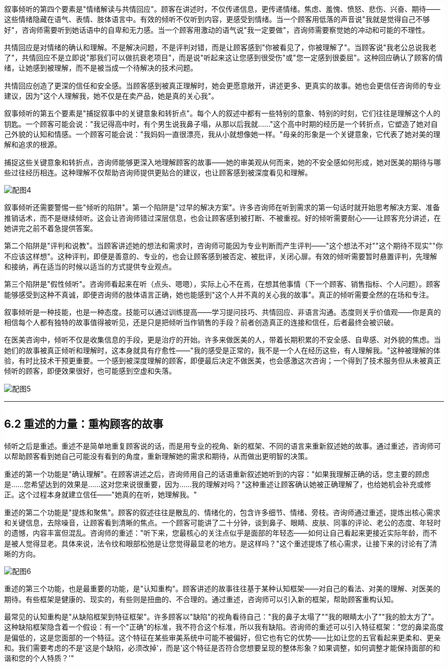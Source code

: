 叙事倾听的第四个要素是"情绪解读与共情回应"。顾客在讲述时，不仅传递信息，更传递情绪。焦虑、羞愧、愤怒、悲伤、兴奋、期待——这些情绪隐藏在语气、表情、肢体语言中。有效的倾听不仅听到内容，更感受到情绪。当一个顾客用低落的声音说"我就是觉得自己不够好"，咨询师需要听到她话语中的自卑和无力感。当一个顾客用激动的语气说"我一定要做"，咨询师需要察觉她的冲动和可能的不理性。

共情回应是对情绪的确认和理解。不是解决问题，不是评判对错，而是让顾客感到"你被看见了，你被理解了"。当顾客说"我老公总说我老了"，共情回应不是立即说"那我们可以做抗衰老项目"，而是说"听起来这让您感到很受伤"或"您一定感到很委屈"。这种回应确认了顾客的情绪，让她感到被理解，而不是被当成一个待解决的技术问题。

共情回应创造了更深的信任和安全感。当顾客感到被真正理解时，她会更愿意敞开，讲述更多、更真实的故事。她也会更信任咨询师的专业建议，因为"这个人理解我，她不仅是在卖产品，她是真的关心我"。

叙事倾听的第五个要素是"捕捉叙事中的关键意象和转折点"。每个人的叙述中都有一些特别的意象、特别的时刻，它们往往是理解这个人的钥匙。一个顾客可能会说："我记得高中时，有个男生说我鼻子塌，从那以后我就……"这个高中时期的经历是一个转折点，它塑造了她对自己外貌的认知和情感。一个顾客可能会说："我妈妈一直很漂亮，我从小就想像她一样。"母亲的形象是一个关键意象，它代表了她对美的理解和追求的根源。

捕捉这些关键意象和转折点，咨询师能够更深入地理解顾客的故事——她的审美观从何而来，她的不安全感如何形成，她对医美的期待与哪些过往经历相连。这种理解不仅帮助咨询师提供更贴合的建议，也让顾客感到被深度看见和理解。


![配图4](https://images.dev.stemcell.gold/images/ebooks/mythology/chapter06/4_.png)

叙事倾听还需要警惕一些"倾听的陷阱"。第一个陷阱是"过早的解决方案"。许多咨询师在听到需求的第一句话时就开始思考解决方案、准备推销话术，而不是继续倾听。这会让咨询师错过深层信息，也会让顾客感到被打断、不被重视。好的倾听需要耐心——让顾客充分讲述，在她讲完之前不着急提供答案。

第二个陷阱是"评判和说教"。当顾客讲述她的想法和需求时，咨询师可能因为专业判断而产生评判——"这个想法不对""这个期待不现实""你不应该这样想"。这种评判，即便是善意的、专业的，也会让顾客感到被否定、被批评，关闭心扉。有效的倾听需要暂时悬置评判，先理解和接纳，再在适当的时候以适当的方式提供专业观点。

第三个陷阱是"假性倾听"。咨询师看起来在听（点头、嗯嗯），实际上心不在焉，在想其他事情（下一个顾客、销售指标、个人问题）。顾客能够感受到这种不真诚，即便咨询师的肢体语言正确，她也能感到"这个人并不真的关心我的故事"。真正的倾听需要全然的在场和专注。

叙事倾听是一种技能，也是一种态度。技能可以通过训练提高——学习提问技巧、共情回应、非语言沟通。态度则关乎价值观——你是真的相信每个人都有独特的故事值得被听见，还是只是把倾听当作销售的手段？前者创造真正的连接和信任，后者最终会被识破。

在医美咨询中，倾听不仅是收集信息的手段，更是治疗的开始。许多来做医美的人，带着长期积累的不安全感、自卑感、对外貌的焦虑。当她们的故事被真正倾听和理解时，这本身就具有疗愈性——"我的感受是正常的，我不是一个人在经历这些，有人理解我。"这种被理解的体验，有时比技术干预更重要。一个感到被深度理解的顾客，即便最后决定不做医美，也会感激这次咨询；一个得到了技术服务但从未被真正倾听的顾客，即便效果很好，也可能感到空虚和失落。

![配图5](https://images.dev.stemcell.gold/images/ebooks/mythology/chapter06/5_.png)


---

## 6.2 重述的力量：重构顾客的故事

倾听之后是重述。重述不是简单地重复顾客说的话，而是用专业的视角、新的框架、不同的语言来重新叙述她的故事。通过重述，咨询师可以帮助顾客看到她自己可能没有看到的角度，重新理解她的需求和期待，从而做出更明智的决策。

重述的第一个功能是"确认理解"。在顾客讲述之后，咨询师用自己的话语重新叙述她听到的内容："如果我理解正确的话，您主要的顾虑是……您希望达到的效果是……这对您来说很重要，因为……我的理解对吗？"这种重述让顾客确认她被正确理解了，也给她机会补充或修正。这个过程本身就建立信任——"她真的在听，她理解我。"

重述的第二个功能是"提炼和聚焦"。顾客的叙述往往是散乱的、情绪化的，包含许多细节、情绪、旁枝。咨询师通过重述，提炼出核心需求和关键信息，去除噪音，让顾客看到清晰的焦点。一个顾客可能讲了二十分钟，谈到鼻子、眼睛、皮肤、同事的评论、老公的态度、年轻时的遗憾，内容丰富但混乱。咨询师的重述："听下来，您最核心的关注点似乎是面部的年轻态——如何让自己看起来更接近实际年龄，而不是被人觉得显老。具体来说，法令纹和眼部松弛是让您觉得最显老的地方。是这样吗？"这个重述提炼了核心需求，让接下来的讨论有了清晰的方向。


![配图6](https://images.dev.stemcell.gold/images/ebooks/mythology/chapter06/6_.png)

重述的第三个功能，也是最重要的功能，是"认知重构"。顾客讲述的故事往往基于某种认知框架——对自己的看法、对美的理解、对医美的期待。有些框架是健康的、现实的，有些则是扭曲的、不合理的。通过重述，咨询师可以引入新的框架，帮助顾客重构认知。

最常见的认知重构是"从缺陷框架到特征框架"。许多顾客以"缺陷"的视角看待自己："我的鼻子太塌了""我的眼睛太小了""我的脸太方了"。这种缺陷框架隐含着一个假设：有一个"正确"的标准，我不符合这个标准，所以我有缺陷。咨询师的重述可以引入特征框架："您的鼻梁高度是偏低的，这是您面部的一个特征。这个特征在某些审美系统中可能不被偏好，但它也有它的优势——比如让您的五官看起来更柔和、更亲和。我们需要考虑的不是'这是个缺陷，必须改掉'，而是'这个特征是否符合您想要呈现的整体形象？如果调整，如何调整才能保持面部的和谐和您的个人特质？'"
